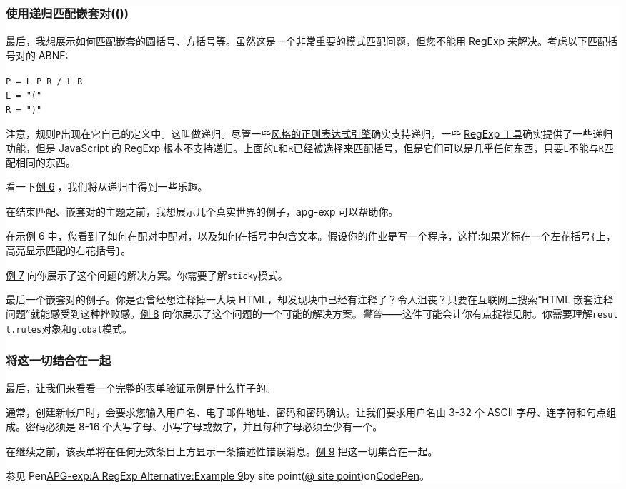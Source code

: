 ### 使用递归匹配嵌套对(())

最后，我想展示如何匹配嵌套的圆括号、方括号等。虽然这是一个非常重要的模式匹配问题，但您不能用 RegExp 来解决。考虑以下匹配括号对的 ABNF:

```
P = L P R / L R
L = "("
R = ")" 
```

注意，规则`P`出现在它自己的定义中。这叫做递归。尽管一些[风格的正则表达式引擎](http://www.regular-expressions.info/recurse.html)确实支持递归，一些 [RegExp 工具](http://xregexp.com/api/#matchRecursive)确实提供了一些递归功能，但是 JavaScript 的 RegExp 根本不支持递归。上面的`L`和`R`已经被选择来匹配括号，但是它们可以是几乎任何东西，只要`L`不能与`R`匹配相同的东西。

看一下[例 6](http://codepen.io/SitePoint/pen/JKEdoe) ，我们将从递归中得到一些乐趣。

在结束匹配、嵌套对的主题之前，我想展示几个真实世界的例子，apg-exp 可以帮助你。

在[示例 6](http://codepen.io/SitePoint/pen/JKEdoe) 中，您看到了如何在配对中配对，以及如何在括号中包含文本。假设你的作业是写一个程序，这样:如果光标在一个左花括号`{`上，高亮显示匹配的右花括号`}`。

[例 7](http://codepen.io/SitePoint/pen/LZxVEq) 向你展示了这个问题的解决方案。你需要了解`sticky`模式。

最后一个嵌套对的例子。你是否曾经想注释掉一大块 HTML，却发现块中已经有注释了？令人沮丧？只要在互联网上搜索“HTML 嵌套注释问题”就能感受到这种挫败感。[例 8](http://codepen.io/SitePoint/pen/gMgppp) 向你展示了这个问题的一个可能的解决方案。*警告*——这件可能会让你有点捉襟见肘。你需要理解`result.rules`对象和`global`模式。

### 将这一切结合在一起

最后，让我们来看看一个完整的表单验证示例是什么样子的。

通常，创建新帐户时，会要求您输入用户名、电子邮件地址、密码和密码确认。让我们要求用户名由 3-32 个 ASCII 字母、连字符和句点组成。密码必须是 8-16 个大写字母、小写字母或数字，并且每种字母必须至少有一个。

在继续之前，该表单将在任何无效条目上方显示一条描述性错误消息。[例 9](http://codepen.io/SitePoint/pen/Nrdqqb/) 把这一切集合在一起。

参见 Pen[APG-exp:A RegExp Alternative:Example 9](http://codepen.io/SitePoint/pen/Nrdqqb/)by site point([@ site point](http://codepen.io/SitePoint))on[CodePen](http://codepen.io)。